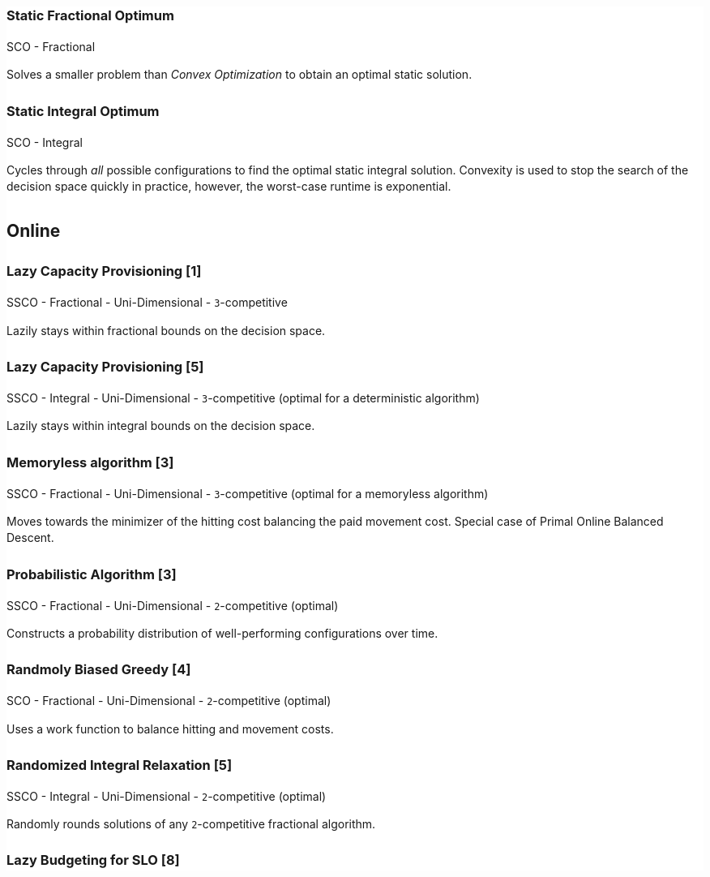 ### Static Fractional Optimum

SCO - Fractional

Solves a smaller problem than _Convex Optimization_ to obtain an optimal static solution.

### Static Integral Optimum

SCO - Integral

Cycles through _all_ possible configurations to find the optimal static integral solution. Convexity is used to stop the search of the decision space quickly in practice, however, the worst-case runtime is exponential.

## Online

### Lazy Capacity Provisioning [1]

SSCO - Fractional - Uni-Dimensional - `3`-competitive

Lazily stays within fractional bounds on the decision space.

### Lazy Capacity Provisioning [5]

SSCO - Integral - Uni-Dimensional - `3`-competitive (optimal for a deterministic algorithm)

Lazily stays within integral bounds on the decision space.

### Memoryless algorithm [3]

SSCO - Fractional - Uni-Dimensional - `3`-competitive (optimal for a memoryless algorithm)

Moves towards the minimizer of the hitting cost balancing the paid movement cost. Special case of Primal Online Balanced Descent.

### Probabilistic Algorithm [3]

SSCO - Fractional - Uni-Dimensional - `2`-competitive (optimal)

Constructs a probability distribution of well-performing configurations over time.

### Randmoly Biased Greedy [4]

SCO - Fractional - Uni-Dimensional - `2`-competitive (optimal)

Uses a work function to balance hitting and movement costs.

### Randomized Integral Relaxation [5]

SSCO - Integral - Uni-Dimensional - `2`-competitive (optimal)

Randomly rounds solutions of any `2`-competitive fractional algorithm.

### Lazy Budgeting for SLO [8]
